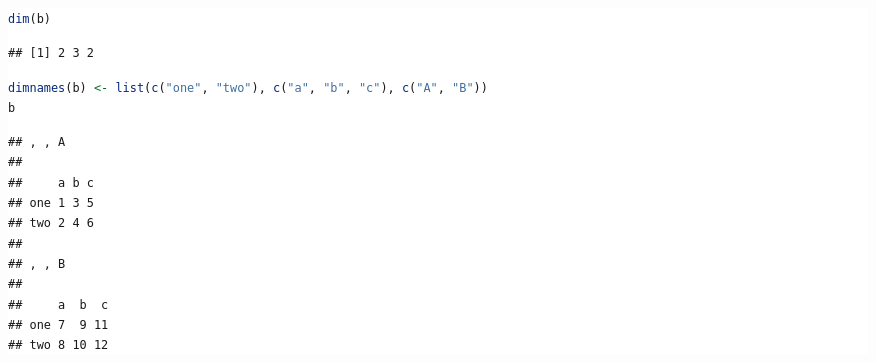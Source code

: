 ``` r
dim(b)
```

    ## [1] 2 3 2

``` r
dimnames(b) <- list(c("one", "two"), c("a", "b", "c"), c("A", "B"))
b
```

    ## , , A
    ## 
    ##     a b c
    ## one 1 3 5
    ## two 2 4 6
    ## 
    ## , , B
    ## 
    ##     a  b  c
    ## one 7  9 11
    ## two 8 10 12
